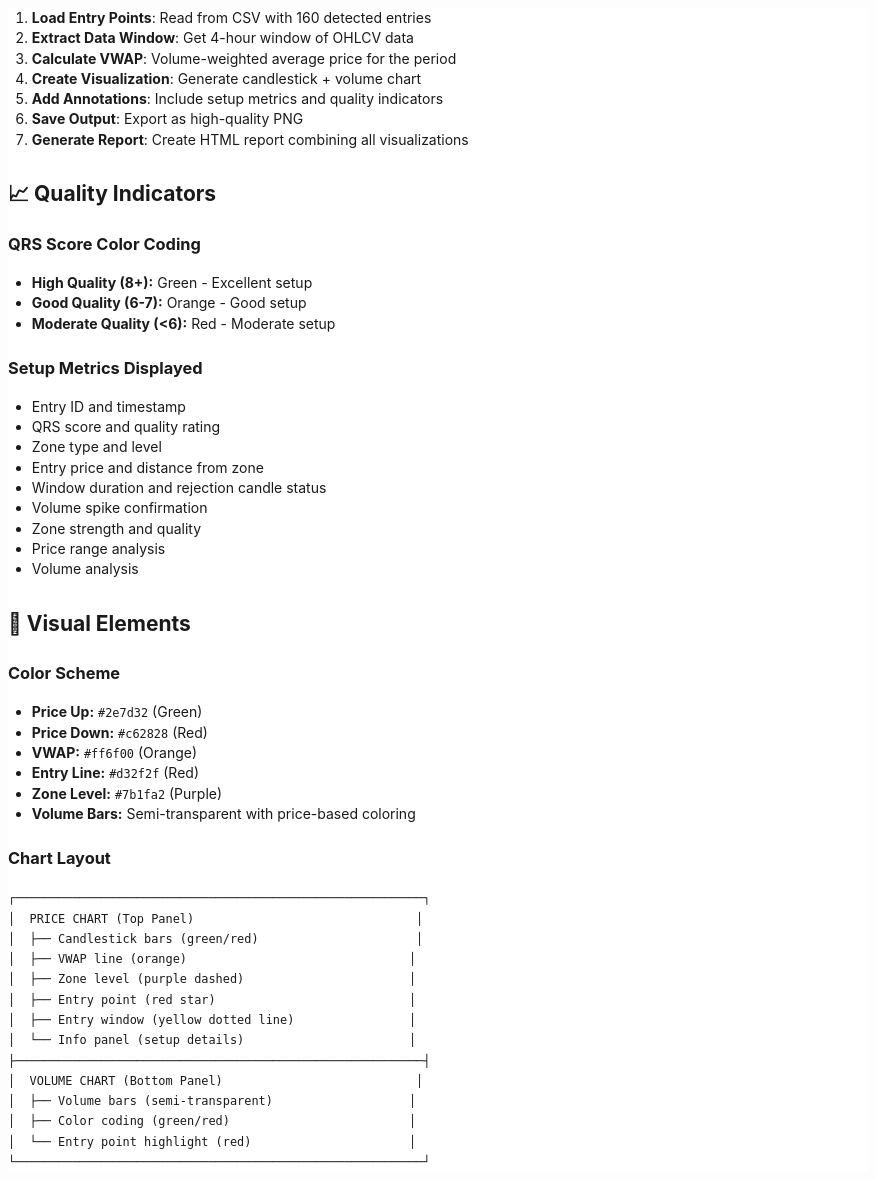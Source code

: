 1. **Load Entry Points**: Read from CSV with 160 detected entries
2. **Extract Data Window**: Get 4-hour window of OHLCV data
3. **Calculate VWAP**: Volume-weighted average price for the period
4. **Create Visualization**: Generate candlestick + volume chart
5. **Add Annotations**: Include setup metrics and quality indicators
6. **Save Output**: Export as high-quality PNG
7. **Generate Report**: Create HTML report combining all visualizations

## 📈 Quality Indicators

### QRS Score Color Coding
- **High Quality (8+):** Green - Excellent setup
- **Good Quality (6-7):** Orange - Good setup
- **Moderate Quality (<6):** Red - Moderate setup

### Setup Metrics Displayed
- Entry ID and timestamp
- QRS score and quality rating
- Zone type and level
- Entry price and distance from zone
- Window duration and rejection candle status
- Volume spike confirmation
- Zone strength and quality
- Price range analysis
- Volume analysis

## 🎨 Visual Elements

### Color Scheme
- **Price Up:** `#2e7d32` (Green)
- **Price Down:** `#c62828` (Red)
- **VWAP:** `#ff6f00` (Orange)
- **Entry Line:** `#d32f2f` (Red)
- **Zone Level:** `#7b1fa2` (Purple)
- **Volume Bars:** Semi-transparent with price-based coloring

### Chart Layout
```
┌─────────────────────────────────────────────────────────┐
│  PRICE CHART (Top Panel)                               │
│  ├── Candlestick bars (green/red)                      │
│  ├── VWAP line (orange)                               │
│  ├── Zone level (purple dashed)                       │
│  ├── Entry point (red star)                           │
│  ├── Entry window (yellow dotted line)                │
│  └── Info panel (setup details)                       │
├─────────────────────────────────────────────────────────┤
│  VOLUME CHART (Bottom Panel)                           │
│  ├── Volume bars (semi-transparent)                   │
│  ├── Color coding (green/red)                         │
│  └── Entry point highlight (red)                      │
└─────────────────────────────────────────────────────────┘
```
